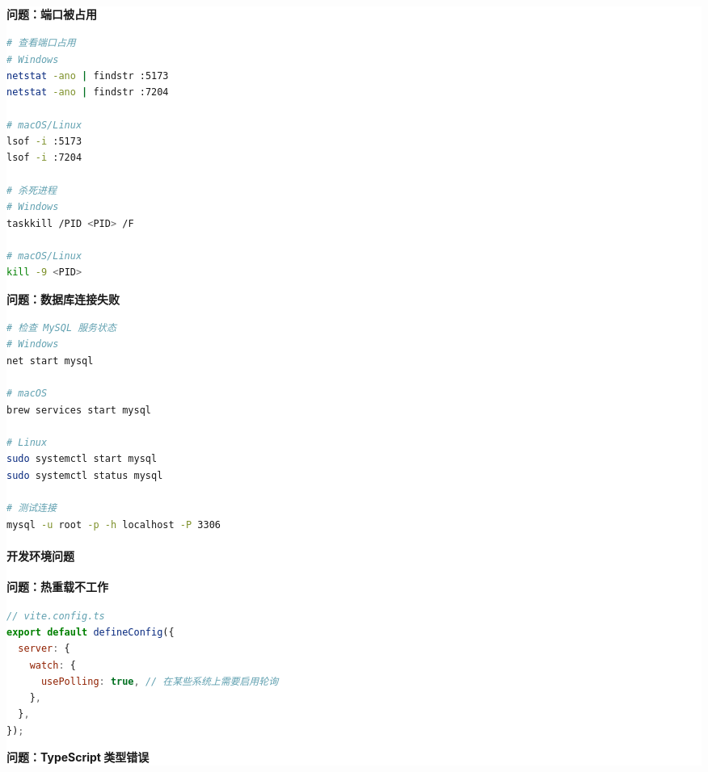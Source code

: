 **问题：端口被占用**

```bash
# 查看端口占用
# Windows
netstat -ano | findstr :5173
netstat -ano | findstr :7204

# macOS/Linux
lsof -i :5173
lsof -i :7204

# 杀死进程
# Windows
taskkill /PID <PID> /F

# macOS/Linux
kill -9 <PID>
```

**问题：数据库连接失败**

```bash
# 检查 MySQL 服务状态
# Windows
net start mysql

# macOS
brew services start mysql

# Linux
sudo systemctl start mysql
sudo systemctl status mysql

# 测试连接
mysql -u root -p -h localhost -P 3306
```

#### 开发环境问题

**问题：热重载不工作**

```javascript
// vite.config.ts
export default defineConfig({
  server: {
    watch: {
      usePolling: true, // 在某些系统上需要启用轮询
    },
  },
});
```

**问题：TypeScript 类型错误**
